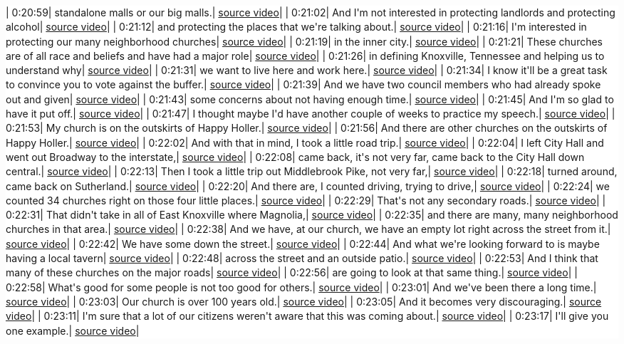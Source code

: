 | 0:20:59| standalone malls or our big malls.| [source video](https://archive.org/details/CityCouncil161108?start=1259)|
| 0:21:02| And I'm not interested in protecting landlords and protecting alcohol| [source video](https://archive.org/details/CityCouncil161108?start=1262)|
| 0:21:12| and protecting the places that we're talking about.| [source video](https://archive.org/details/CityCouncil161108?start=1272)|
| 0:21:16| I'm interested in protecting our many neighborhood churches| [source video](https://archive.org/details/CityCouncil161108?start=1276)|
| 0:21:19| in the inner city.| [source video](https://archive.org/details/CityCouncil161108?start=1279)|
| 0:21:21| These churches are of all race and beliefs and have had a major role| [source video](https://archive.org/details/CityCouncil161108?start=1281)|
| 0:21:26| in defining Knoxville, Tennessee and helping us to understand why| [source video](https://archive.org/details/CityCouncil161108?start=1286)|
| 0:21:31| we want to live here and work here.| [source video](https://archive.org/details/CityCouncil161108?start=1291)|
| 0:21:34| I know it'll be a great task to convince you to vote against the buffer.| [source video](https://archive.org/details/CityCouncil161108?start=1294)|
| 0:21:39| And we have two council members who had already spoke out and given| [source video](https://archive.org/details/CityCouncil161108?start=1299)|
| 0:21:43| some concerns about not having enough time.| [source video](https://archive.org/details/CityCouncil161108?start=1303)|
| 0:21:45| And I'm so glad to have it put off.| [source video](https://archive.org/details/CityCouncil161108?start=1305)|
| 0:21:47| I thought maybe I'd have another couple of weeks to practice my speech.| [source video](https://archive.org/details/CityCouncil161108?start=1307)|
| 0:21:53| My church is on the outskirts of Happy Holler.| [source video](https://archive.org/details/CityCouncil161108?start=1313)|
| 0:21:56| And there are other churches on the outskirts of Happy Holler.| [source video](https://archive.org/details/CityCouncil161108?start=1316)|
| 0:22:02| And with that in mind, I took a little road trip.| [source video](https://archive.org/details/CityCouncil161108?start=1322)|
| 0:22:04| I left City Hall and went out Broadway to the interstate,| [source video](https://archive.org/details/CityCouncil161108?start=1324)|
| 0:22:08| came back, it's not very far, came back to the City Hall down central.| [source video](https://archive.org/details/CityCouncil161108?start=1328)|
| 0:22:13| Then I took a little trip out Middlebrook Pike, not very far,| [source video](https://archive.org/details/CityCouncil161108?start=1333)|
| 0:22:18| turned around, came back on Sutherland.| [source video](https://archive.org/details/CityCouncil161108?start=1338)|
| 0:22:20| And there are, I counted driving, trying to drive,| [source video](https://archive.org/details/CityCouncil161108?start=1340)|
| 0:22:24| we counted 34 churches right on those four little places.| [source video](https://archive.org/details/CityCouncil161108?start=1344)|
| 0:22:29| That's not any secondary roads.| [source video](https://archive.org/details/CityCouncil161108?start=1349)|
| 0:22:31| That didn't take in all of East Knoxville where Magnolia,| [source video](https://archive.org/details/CityCouncil161108?start=1351)|
| 0:22:35| and there are many, many neighborhood churches in that area.| [source video](https://archive.org/details/CityCouncil161108?start=1355)|
| 0:22:38| And we have, at our church, we have an empty lot right across the street from it.| [source video](https://archive.org/details/CityCouncil161108?start=1358)|
| 0:22:42| We have some down the street.| [source video](https://archive.org/details/CityCouncil161108?start=1362)|
| 0:22:44| And what we're looking forward to is maybe having a local tavern| [source video](https://archive.org/details/CityCouncil161108?start=1364)|
| 0:22:48| across the street and an outside patio.| [source video](https://archive.org/details/CityCouncil161108?start=1368)|
| 0:22:53| And I think that many of these churches on the major roads| [source video](https://archive.org/details/CityCouncil161108?start=1373)|
| 0:22:56| are going to look at that same thing.| [source video](https://archive.org/details/CityCouncil161108?start=1376)|
| 0:22:58| What's good for some people is not too good for others.| [source video](https://archive.org/details/CityCouncil161108?start=1378)|
| 0:23:01| And we've been there a long time.| [source video](https://archive.org/details/CityCouncil161108?start=1381)|
| 0:23:03| Our church is over 100 years old.| [source video](https://archive.org/details/CityCouncil161108?start=1383)|
| 0:23:05| And it becomes very discouraging.| [source video](https://archive.org/details/CityCouncil161108?start=1385)|
| 0:23:11| I'm sure that a lot of our citizens weren't aware that this was coming about.| [source video](https://archive.org/details/CityCouncil161108?start=1391)|
| 0:23:17| I'll give you one example.| [source video](https://archive.org/details/CityCouncil161108?start=1397)|